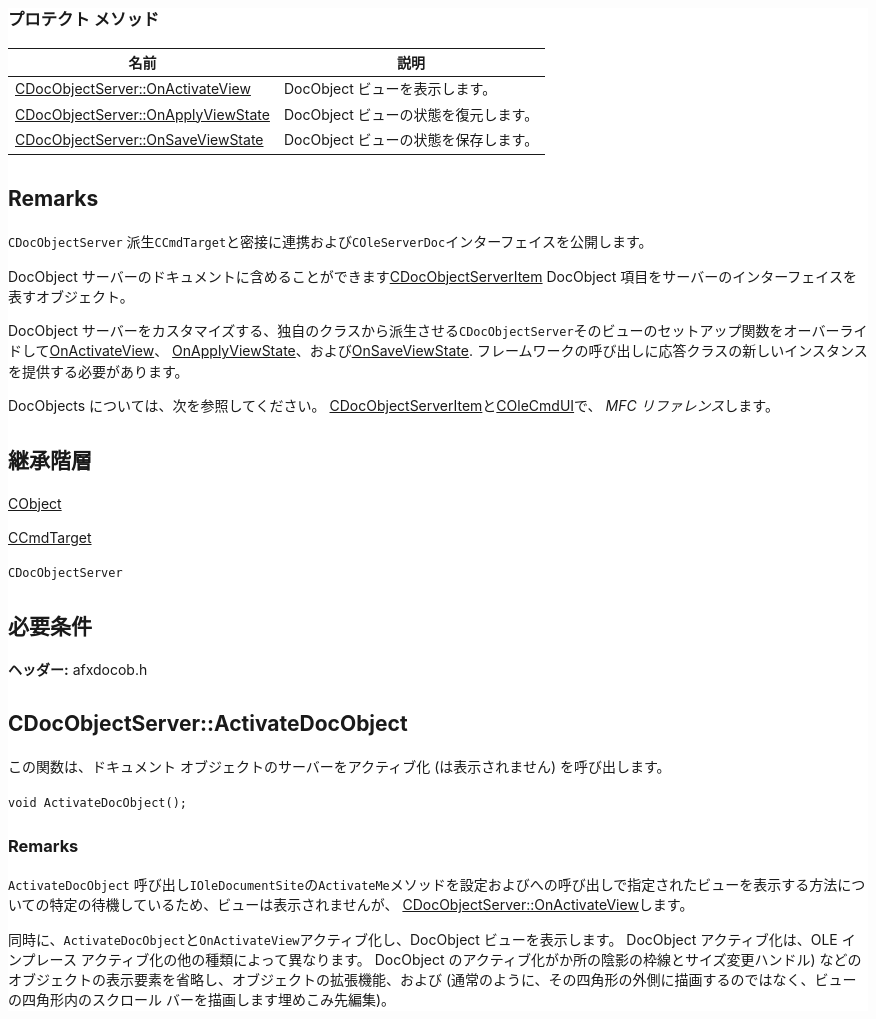 ### <a name="protected-methods"></a>プロテクト メソッド

|名前|説明|
|----------|-----------------|
|[CDocObjectServer::OnActivateView](#onactivateview)|DocObject ビューを表示します。|
|[CDocObjectServer::OnApplyViewState](#onapplyviewstate)|DocObject ビューの状態を復元します。|
|[CDocObjectServer::OnSaveViewState](#onsaveviewstate)|DocObject ビューの状態を保存します。|

## <a name="remarks"></a>Remarks

`CDocObjectServer` 派生`CCmdTarget`と密接に連携および`COleServerDoc`インターフェイスを公開します。

DocObject サーバーのドキュメントに含めることができます[CDocObjectServerItem](../../mfc/reference/cdocobjectserveritem-class.md) DocObject 項目をサーバーのインターフェイスを表すオブジェクト。

DocObject サーバーをカスタマイズする、独自のクラスから派生させる`CDocObjectServer`そのビューのセットアップ関数をオーバーライドして[OnActivateView](#onactivateview)、 [OnApplyViewState](#onapplyviewstate)、および[OnSaveViewState](#onsaveviewstate). フレームワークの呼び出しに応答クラスの新しいインスタンスを提供する必要があります。

DocObjects については、次を参照してください。 [CDocObjectServerItem](../../mfc/reference/cdocobjectserveritem-class.md)と[COleCmdUI](../../mfc/reference/colecmdui-class.md)で、 *MFC リファレンス*します。

## <a name="inheritance-hierarchy"></a>継承階層

[CObject](../../mfc/reference/cobject-class.md)

[CCmdTarget](../../mfc/reference/ccmdtarget-class.md)

`CDocObjectServer`

## <a name="requirements"></a>必要条件

**ヘッダー:** afxdocob.h

##  <a name="activatedocobject"></a>  CDocObjectServer::ActivateDocObject

この関数は、ドキュメント オブジェクトのサーバーをアクティブ化 (は表示されません) を呼び出します。

```
void ActivateDocObject();
```

### <a name="remarks"></a>Remarks

`ActivateDocObject` 呼び出し`IOleDocumentSite`の`ActivateMe`メソッドを設定およびへの呼び出しで指定されたビューを表示する方法についての特定の待機しているため、ビューは表示されませんが、 [CDocObjectServer::OnActivateView](#onactivateview)します。

同時に、`ActivateDocObject`と`OnActivateView`アクティブ化し、DocObject ビューを表示します。 DocObject アクティブ化は、OLE インプレース アクティブ化の他の種類によって異なります。 DocObject のアクティブ化がか所の陰影の枠線とサイズ変更ハンドル) などのオブジェクトの表示要素を省略し、オブジェクトの拡張機能、および (通常のように、その四角形の外側に描画するのではなく、ビューの四角形内のスクロール バーを描画します埋めこみ先編集)。
